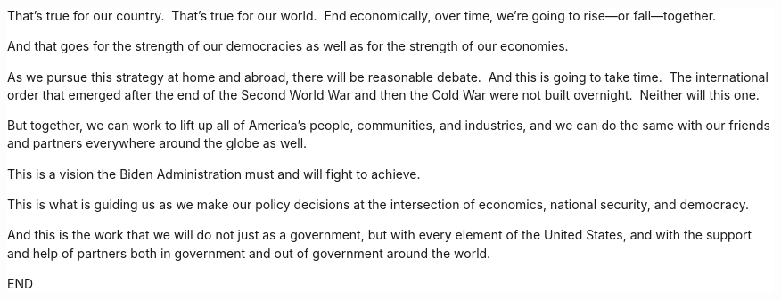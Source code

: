 That’s true for our country.  That’s true for our world.  End
economically, over time, we’re going to rise—or fall—together.   
  
And that goes for the strength of our democracies as well as for the
strength of our economies.  
  
As we pursue this strategy at home and abroad, there will be reasonable
debate.  And this is going to take time.  The international order that
emerged after the end of the Second World War and then the Cold War were
not built overnight.  Neither will this one.   
  
But together, we can work to lift up all of America’s people,
communities, and industries, and we can do the same with our friends and
partners everywhere around the globe as well.    
  
This is a vision the Biden Administration must and will fight to
achieve.   
  
This is what is guiding us as we make our policy decisions at the
intersection of economics, national security, and democracy.   
  
And this is the work that we will do not just as a government, but with
every element of the United States, and with the support and help of
partners both in government and out of government around the world.

END
